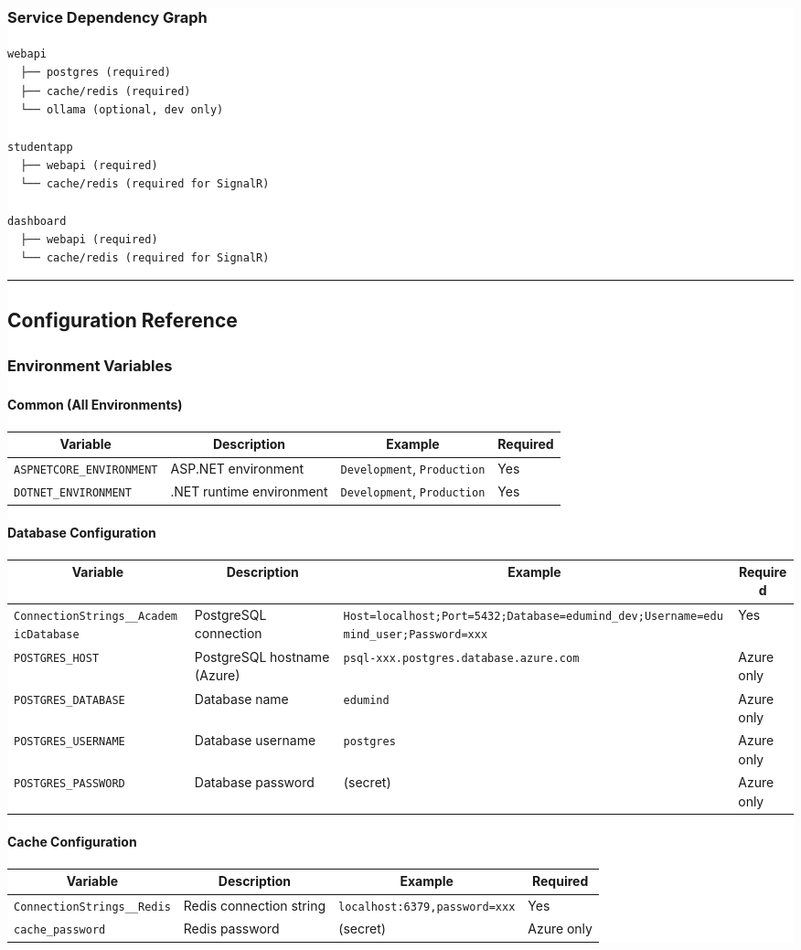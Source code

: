 ```
```

### Service Dependency Graph

```
webapi
  ├── postgres (required)
  ├── cache/redis (required)
  └── ollama (optional, dev only)

studentapp
  ├── webapi (required)
  └── cache/redis (required for SignalR)

dashboard
  ├── webapi (required)
  └── cache/redis (required for SignalR)
```

---

## Configuration Reference

### Environment Variables

#### Common (All Environments)

| Variable | Description | Example | Required |
|----------|-------------|---------|----------|
| `ASPNETCORE_ENVIRONMENT` | ASP.NET environment | `Development`, `Production` | Yes |
| `DOTNET_ENVIRONMENT` | .NET runtime environment | `Development`, `Production` | Yes |

#### Database Configuration

| Variable | Description | Example | Required |
|----------|-------------|---------|----------|
| `ConnectionStrings__AcademicDatabase` | PostgreSQL connection | `Host=localhost;Port=5432;Database=edumind_dev;Username=edumind_user;Password=xxx` | Yes |
| `POSTGRES_HOST` | PostgreSQL hostname (Azure) | `psql-xxx.postgres.database.azure.com` | Azure only |
| `POSTGRES_DATABASE` | Database name | `edumind` | Azure only |
| `POSTGRES_USERNAME` | Database username | `postgres` | Azure only |
| `POSTGRES_PASSWORD` | Database password | (secret) | Azure only |

#### Cache Configuration

| Variable | Description | Example | Required |
|----------|-------------|---------|----------|
| `ConnectionStrings__Redis` | Redis connection string | `localhost:6379,password=xxx` | Yes |
| `cache_password` | Redis password | (secret) | Azure only |
